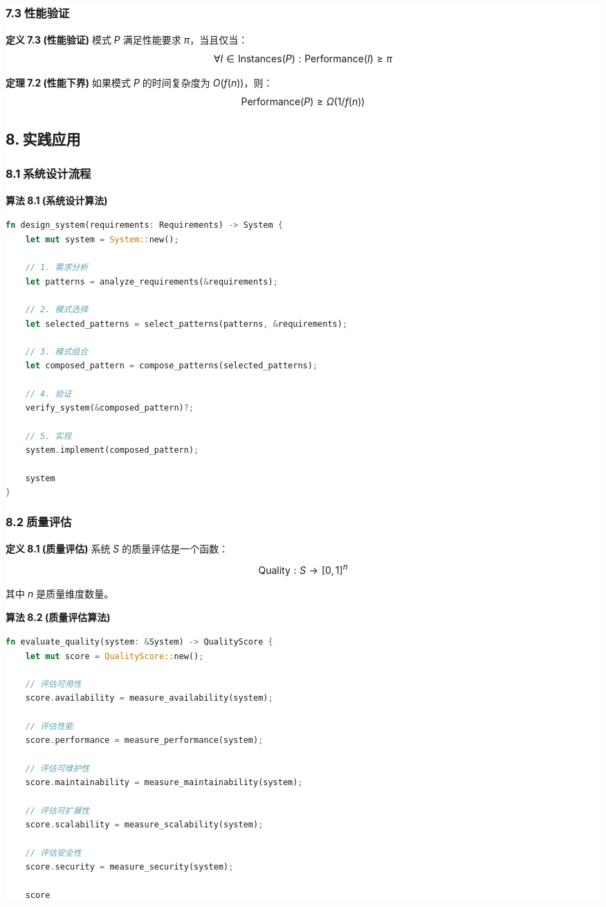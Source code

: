 ### 7.3 性能验证

**定义 7.3 (性能验证)** 模式 $P$ 满足性能要求 $\pi$，当且仅当：
$$\forall I \in \text{Instances}(P): \text{Performance}(I) \geq \pi$$

**定理 7.2 (性能下界)** 如果模式 $P$ 的时间复杂度为 $O(f(n))$，则：
$$\text{Performance}(P) \geq \Omega(1/f(n))$$

## 8. 实践应用

### 8.1 系统设计流程

**算法 8.1 (系统设计算法)**

```rust
fn design_system(requirements: Requirements) -> System {
    let mut system = System::new();
    
    // 1. 需求分析
    let patterns = analyze_requirements(&requirements);
    
    // 2. 模式选择
    let selected_patterns = select_patterns(patterns, &requirements);
    
    // 3. 模式组合
    let composed_pattern = compose_patterns(selected_patterns);
    
    // 4. 验证
    verify_system(&composed_pattern)?;
    
    // 5. 实现
    system.implement(composed_pattern);
    
    system
}
```

### 8.2 质量评估

**定义 8.1 (质量评估)** 系统 $S$ 的质量评估是一个函数：
$$\text{Quality}: S \rightarrow [0,1]^n$$

其中 $n$ 是质量维度数量。

**算法 8.2 (质量评估算法)**

```rust
fn evaluate_quality(system: &System) -> QualityScore {
    let mut score = QualityScore::new();
    
    // 评估可用性
    score.availability = measure_availability(system);
    
    // 评估性能
    score.performance = measure_performance(system);
    
    // 评估可维护性
    score.maintainability = measure_maintainability(system);
    
    // 评估可扩展性
    score.scalability = measure_scalability(system);
    
    // 评估安全性
    score.security = measure_security(system);
    
    score
```
